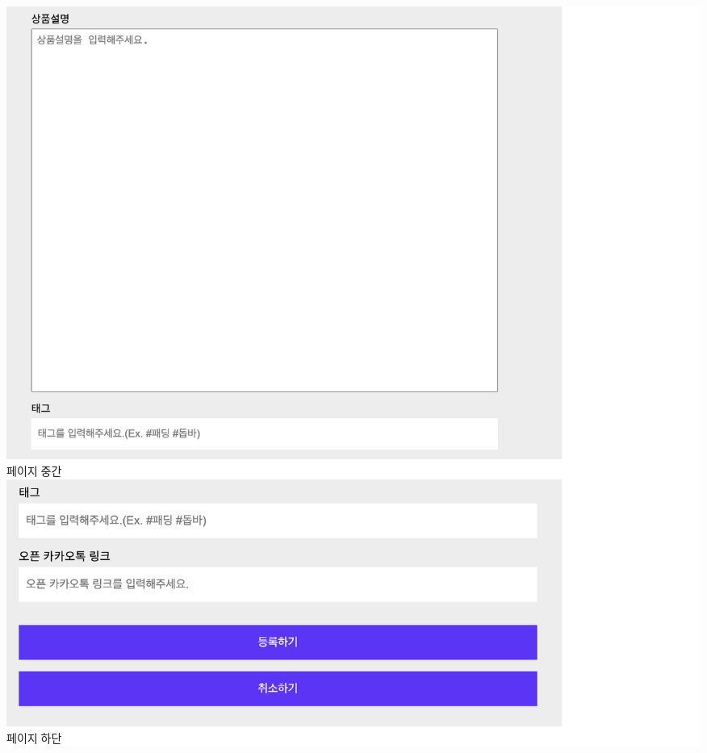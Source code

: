 <img src="./assets/images/dohee2.png" height="80%" width="80%"/>
<figcaption> 페이지 중간 </figcaption>
<img src="./assets/images/dohee3.png" height="80%" width="80%"/>
<figcaption> 페이지 하단 </figcaption>
</figure>
